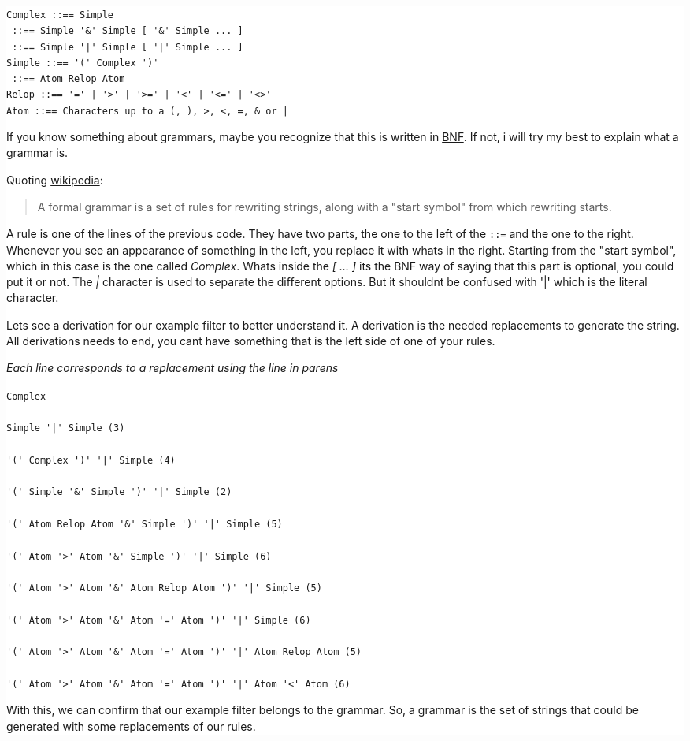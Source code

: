 ```
Complex ::== Simple
 ::== Simple '&' Simple [ '&' Simple ... ]
 ::== Simple '|' Simple [ '|' Simple ... ]
Simple ::== '(' Complex ')'
 ::== Atom Relop Atom
Relop ::== '=' | '>' | '>=' | '<' | '<=' | '<>'
Atom ::== Characters up to a (, ), >, <, =, & or |
```

If you know something about grammars, maybe you recognize that this is written in [BNF](https://en.wikipedia.org/wiki/Backus%E2%80%93Naur_form). If not, i will try my best to explain what a grammar is.

Quoting [wikipedia](https://en.wikipedia.org/wiki/Formal_grammar):

> A formal grammar is a set of rules for rewriting strings, along with a "start symbol" from which rewriting starts. 

A rule is one of the lines of the previous code. They have two parts, the one to the left of the `::=` and the one to the right. Whenever you see an appearance of something in the left, you replace it with whats in the right. Starting from the "start symbol", which in this case is the one called *Complex*. Whats inside the *[ ... ]* its the BNF way of saying that this part is optional, you could put it or not. The *|* character is used to separate the different options. But it shouldnt be confused with '|' which is the literal character.

Lets see a derivation for our example filter to better understand it. A derivation is the needed replacements to generate the string. All derivations needs to end, you cant have something that is the left side of one of your rules.

*Each line corresponds to a replacement using the line in parens*
```
Complex

Simple '|' Simple (3)

'(' Complex ')' '|' Simple (4)

'(' Simple '&' Simple ')' '|' Simple (2)

'(' Atom Relop Atom '&' Simple ')' '|' Simple (5)

'(' Atom '>' Atom '&' Simple ')' '|' Simple (6)

'(' Atom '>' Atom '&' Atom Relop Atom ')' '|' Simple (5)

'(' Atom '>' Atom '&' Atom '=' Atom ')' '|' Simple (6)

'(' Atom '>' Atom '&' Atom '=' Atom ')' '|' Atom Relop Atom (5)

'(' Atom '>' Atom '&' Atom '=' Atom ')' '|' Atom '<' Atom (6)
```

With this, we can confirm that our example filter belongs to the grammar. So, a grammar is the set of strings that could be generated with some replacements of our rules.
